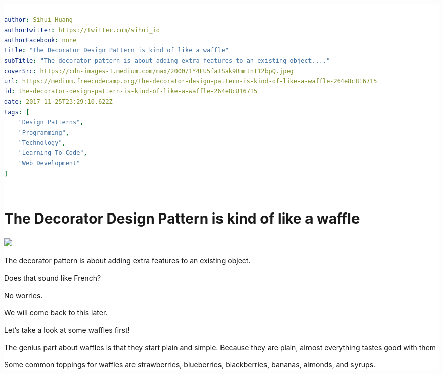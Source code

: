 ```yaml
---
author: Sihui Huang
authorTwitter: https://twitter.com/sihui_io
authorFacebook: none
title: "The Decorator Design Pattern is kind of like a waffle"
subTitle: "The decorator pattern is about adding extra features to an existing object...."
coverSrc: https://cdn-images-1.medium.com/max/2000/1*4FU5faISak9BmmtnI12bpQ.jpeg
url: https://medium.freecodecamp.org/the-decorator-design-pattern-is-kind-of-like-a-waffle-264e8c816715
id: the-decorator-design-pattern-is-kind-of-like-a-waffle-264e8c816715
date: 2017-11-25T23:29:10.622Z
tags: [
	"Design Patterns",
	"Programming",
	"Technology",
	"Learning To Code",
	"Web Development"
]
---
```

# The Decorator Design Pattern is kind of like a waffle











![](https://cdn-images-1.medium.com/max/2000/1*4FU5faISak9BmmtnI12bpQ.jpeg)












The decorator pattern is about adding extra features to an existing object.

Does that sound like French?

No worries.

We will come back to this later.

Let’s take a look at some waffles first!

The genius part about waffles is that they start plain and simple. Because they are plain, almost everything tastes good with them

Some common toppings for waffles are strawberries, blueberries, blackberries, bananas, almonds, and syrups.
